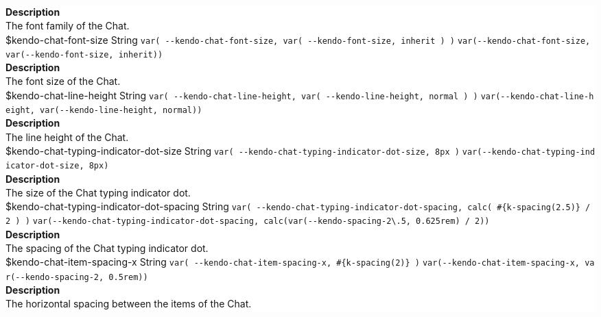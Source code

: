 </tr>
<tr>
    <td colspan="4" class="theme-variables-description-container"><div><b>Description</b><div class="theme-variables-description">The font family of the Chat.</div></div>
    </td>
</tr>
<tr>
    <td>$kendo-chat-font-size</td>
    <td>String</td>
    <td><code>var( --kendo-chat-font-size, var( --kendo-font-size, inherit ) )</code></td>
    <td><code>var(--kendo-chat-font-size, var(--kendo-font-size, inherit))</code></td>
</tr>
<tr>
    <td colspan="4" class="theme-variables-description-container"><div><b>Description</b><div class="theme-variables-description">The font size of the Chat.</div></div>
    </td>
</tr>
<tr>
    <td>$kendo-chat-line-height</td>
    <td>String</td>
    <td><code>var( --kendo-chat-line-height, var( --kendo-line-height, normal ) )</code></td>
    <td><code>var(--kendo-chat-line-height, var(--kendo-line-height, normal))</code></td>
</tr>
<tr>
    <td colspan="4" class="theme-variables-description-container"><div><b>Description</b><div class="theme-variables-description">The line height of the Chat.</div></div>
    </td>
</tr>
<tr>
    <td>$kendo-chat-typing-indicator-dot-size</td>
    <td>String</td>
    <td><code>var( --kendo-chat-typing-indicator-dot-size, 8px )</code></td>
    <td><code>var(--kendo-chat-typing-indicator-dot-size, 8px)</code></td>
</tr>
<tr>
    <td colspan="4" class="theme-variables-description-container"><div><b>Description</b><div class="theme-variables-description">The size of the Chat typing indicator dot.</div></div>
    </td>
</tr>
<tr>
    <td>$kendo-chat-typing-indicator-dot-spacing</td>
    <td>String</td>
    <td><code>var( --kendo-chat-typing-indicator-dot-spacing, calc( #{k-spacing(2.5)} / 2 ) )</code></td>
    <td><code>var(--kendo-chat-typing-indicator-dot-spacing, calc(var(--kendo-spacing-2\.5, 0.625rem) / 2))</code></td>
</tr>
<tr>
    <td colspan="4" class="theme-variables-description-container"><div><b>Description</b><div class="theme-variables-description">The spacing of the Chat typing indicator dot.</div></div>
    </td>
</tr>
<tr>
    <td>$kendo-chat-item-spacing-x</td>
    <td>String</td>
    <td><code>var( --kendo-chat-item-spacing-x, #{k-spacing(2)} )</code></td>
    <td><code>var(--kendo-chat-item-spacing-x, var(--kendo-spacing-2, 0.5rem))</code></td>
</tr>
<tr>
    <td colspan="4" class="theme-variables-description-container"><div><b>Description</b><div class="theme-variables-description">The horizontal spacing between the items of the Chat.</div></div>
    </td>
</tr>
<tr>